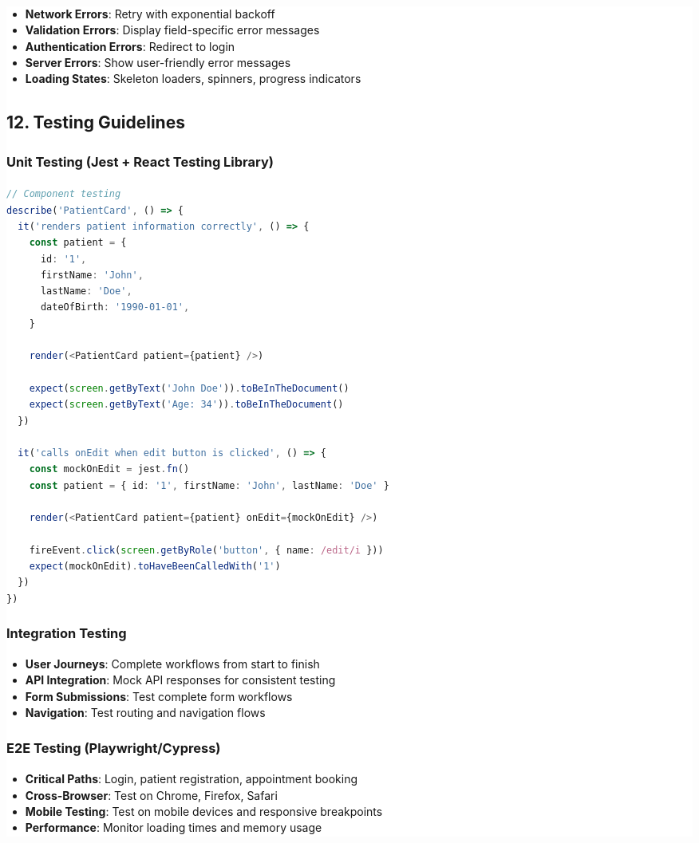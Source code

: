 - **Network Errors**: Retry with exponential backoff
- **Validation Errors**: Display field-specific error messages
- **Authentication Errors**: Redirect to login
- **Server Errors**: Show user-friendly error messages
- **Loading States**: Skeleton loaders, spinners, progress indicators

## 12. Testing Guidelines

### Unit Testing (Jest + React Testing Library)

```typescript
// Component testing
describe('PatientCard', () => {
  it('renders patient information correctly', () => {
    const patient = {
      id: '1',
      firstName: 'John',
      lastName: 'Doe',
      dateOfBirth: '1990-01-01',
    }

    render(<PatientCard patient={patient} />)

    expect(screen.getByText('John Doe')).toBeInTheDocument()
    expect(screen.getByText('Age: 34')).toBeInTheDocument()
  })

  it('calls onEdit when edit button is clicked', () => {
    const mockOnEdit = jest.fn()
    const patient = { id: '1', firstName: 'John', lastName: 'Doe' }

    render(<PatientCard patient={patient} onEdit={mockOnEdit} />)

    fireEvent.click(screen.getByRole('button', { name: /edit/i }))
    expect(mockOnEdit).toHaveBeenCalledWith('1')
  })
})
```

### Integration Testing

- **User Journeys**: Complete workflows from start to finish
- **API Integration**: Mock API responses for consistent testing
- **Form Submissions**: Test complete form workflows
- **Navigation**: Test routing and navigation flows

### E2E Testing (Playwright/Cypress)

- **Critical Paths**: Login, patient registration, appointment booking
- **Cross-Browser**: Test on Chrome, Firefox, Safari
- **Mobile Testing**: Test on mobile devices and responsive breakpoints
- **Performance**: Monitor loading times and memory usage
